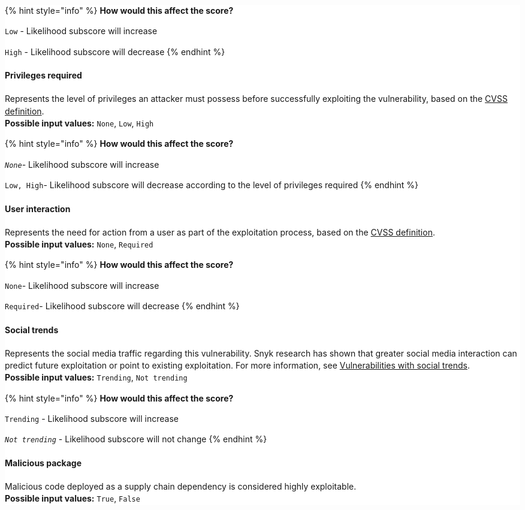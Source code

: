 {% hint style="info" %}
**How would this affect the score?**

`Low` - Likelihood subscore will increase

`High` - Likelihood subscore will decrease
{% endhint %}

#### Privileges required

Represents the level of privileges an attacker must possess before successfully exploiting the vulnerability, based on the [CVSS definition](https://www.first.org/cvss/v3.1/specification-document#2-1-3-Privileges-Required-PR).\
**Possible input values:** `None`, `Low`, `High`

{% hint style="info" %}
**How would this affect the score?**

_`None`_- Likelihood subscore will increase

`Low, High`- Likelihood subscore will decrease according to the level of privileges required
{% endhint %}

#### User interaction

Represents the need for action from a user as part of the exploitation process, based on the [CVSS definition](https://www.first.org/cvss/v3.1/specification-document#2-1-4-User-Interaction-UI).\
**Possible input values:** `None`, `Required`

{% hint style="info" %}
**How would this affect the score?**

`None`- Likelihood subscore will increase

`Required`- Likelihood subscore will decrease
{% endhint %}

#### Social trends

Represents the social media traffic regarding this vulnerability. Snyk research has shown that greater social media interaction can predict future exploitation or point to existing exploitation. For more information, see [Vulnerabilities with social trends](find-and-manage-priority-issues/vulnerabilities-with-social-trends.md).\
**Possible input values:** `Trending`, `Not trending`

{% hint style="info" %}
**How would this affect the score?**

`Trending` - Likelihood subscore will increase

_`Not trending`_ - Likelihood subscore will not change
{% endhint %}

#### Malicious package

Malicious code deployed as a supply chain dependency is considered highly exploitable.\
**Possible input values:** `True`, `False`
